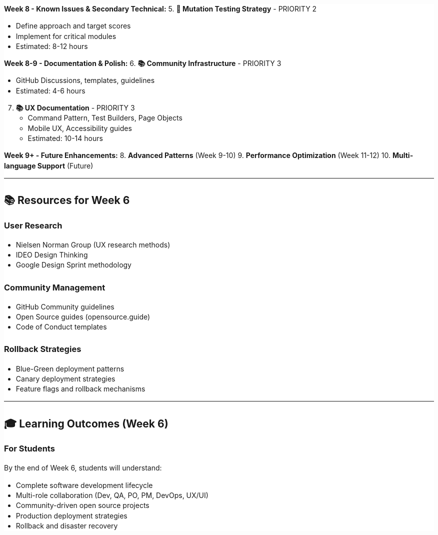 **Week 8 - Known Issues & Secondary Technical:**
5. **🐛 Mutation Testing Strategy** - PRIORITY 2
   - Define approach and target scores
   - Implement for critical modules
   - Estimated: 8-12 hours

**Week 8-9 - Documentation & Polish:**
6. **📚 Community Infrastructure** - PRIORITY 3
   - GitHub Discussions, templates, guidelines
   - Estimated: 4-6 hours

7. **📚 UX Documentation** - PRIORITY 3
   - Command Pattern, Test Builders, Page Objects
   - Mobile UX, Accessibility guides
   - Estimated: 10-14 hours

**Week 9+ - Future Enhancements:**
8. **Advanced Patterns** (Week 9-10)
9. **Performance Optimization** (Week 11-12)
10. **Multi-language Support** (Future)

---

## 📚 Resources for Week 6

### User Research
- Nielsen Norman Group (UX research methods)
- IDEO Design Thinking
- Google Design Sprint methodology

### Community Management
- GitHub Community guidelines
- Open Source guides (opensource.guide)
- Code of Conduct templates

### Rollback Strategies
- Blue-Green deployment patterns
- Canary deployment strategies
- Feature flags and rollback mechanisms

---

## 🎓 Learning Outcomes (Week 6)

### For Students
By the end of Week 6, students will understand:
- Complete software development lifecycle
- Multi-role collaboration (Dev, QA, PO, PM, DevOps, UX/UI)
- Community-driven open source projects
- Production deployment strategies
- Rollback and disaster recovery
